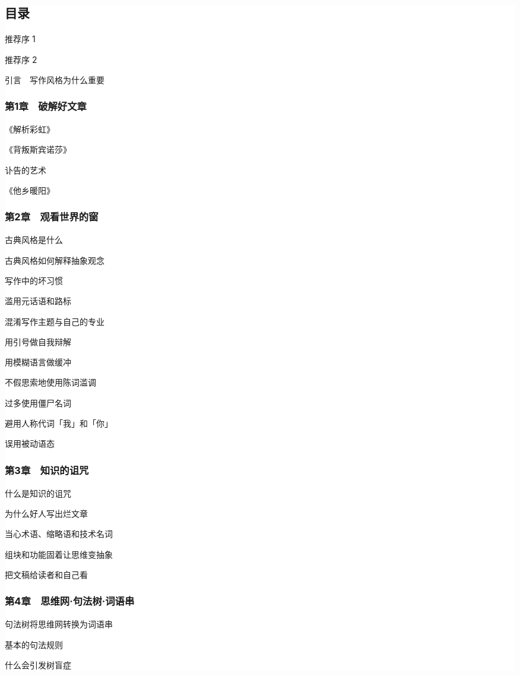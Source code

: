 ## 目录

推荐序 1

推荐序 2

引言　写作风格为什么重要

### 第1章　破解好文章

《解析彩虹》

《背叛斯宾诺莎》

讣告的艺术

《他乡暖阳》

### 第2章　观看世界的窗

古典风格是什么

古典风格如何解释抽象观念

写作中的坏习惯

滥用元话语和路标

混淆写作主题与自己的专业

用引号做自我辩解

用模糊语言做缓冲

不假思索地使用陈词滥调

过多使用僵尸名词

避用人称代词「我」和「你」

误用被动语态

### 第3章　知识的诅咒

什么是知识的诅咒

为什么好人写出烂文章

当心术语、缩略语和技术名词

组块和功能固着让思维变抽象

把文稿给读者和自己看

### 第4章　思维网·句法树·词语串

句法树将思维网转换为词语串

基本的句法规则

什么会引发树盲症
